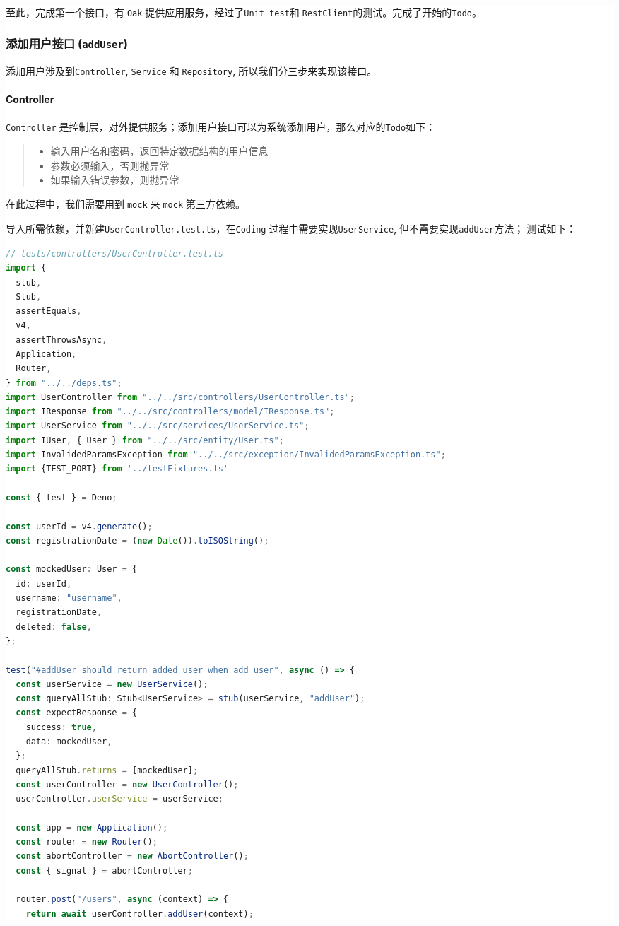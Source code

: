 至此，完成第一个接口，有 `Oak` 提供应用服务，经过了`Unit test`和 `RestClient`的测试。完成了开始的`Todo`。

### 添加用户接口 (`addUser`)

添加用户涉及到`Controller`, `Service` 和 `Repository`, 所以我们分三步来实现该接口。

#### Controller

`Controller` 是控制层，对外提供服务；添加用户接口可以为系统添加用户，那么对应的`Todo`如下：

> * 输入用户名和密码，返回特定数据结构的用户信息
> * 参数必须输入，否则抛异常
> * 如果输入错误参数，则抛异常

在此过程中，我们需要用到 [`mock`](https://github.com/udibo/mock) 来 `mock` 第三方依赖。

导入所需依赖，并新建`UserController.test.ts`，在`Coding` 过程中需要实现`UserService`, 但不需要实现`addUser`方法； 测试如下：

```ts
// tests/controllers/UserController.test.ts
import {
  stub,
  Stub,
  assertEquals,
  v4,
  assertThrowsAsync,
  Application,
  Router,
} from "../../deps.ts";
import UserController from "../../src/controllers/UserController.ts";
import IResponse from "../../src/controllers/model/IResponse.ts";
import UserService from "../../src/services/UserService.ts";
import IUser, { User } from "../../src/entity/User.ts";
import InvalidedParamsException from "../../src/exception/InvalidedParamsException.ts";
import {TEST_PORT} from '../testFixtures.ts'

const { test } = Deno;

const userId = v4.generate();
const registrationDate = (new Date()).toISOString();

const mockedUser: User = {
  id: userId,
  username: "username",
  registrationDate,
  deleted: false,
};

test("#addUser should return added user when add user", async () => {
  const userService = new UserService();
  const queryAllStub: Stub<UserService> = stub(userService, "addUser");
  const expectResponse = {
    success: true,
    data: mockedUser,
  };
  queryAllStub.returns = [mockedUser];
  const userController = new UserController();
  userController.userService = userService;

  const app = new Application();
  const router = new Router();
  const abortController = new AbortController();
  const { signal } = abortController;

  router.post("/users", async (context) => {
    return await userController.addUser(context);
```